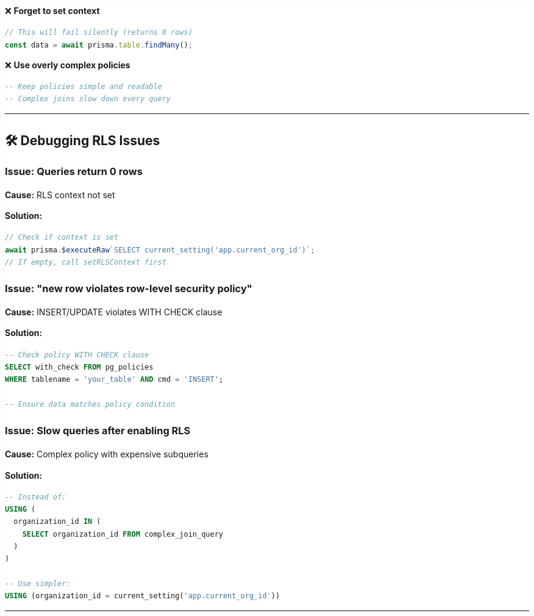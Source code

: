 ❌ **Forget to set context**
```typescript
// This will fail silently (returns 0 rows)
const data = await prisma.table.findMany();
```

❌ **Use overly complex policies**
```sql
-- Keep policies simple and readable
-- Complex joins slow down every query
```

---

## 🛠️ Debugging RLS Issues

### Issue: Queries return 0 rows

**Cause:** RLS context not set

**Solution:**
```typescript
// Check if context is set
await prisma.$executeRaw`SELECT current_setting('app.current_org_id')`;
// If empty, call setRLSContext first
```

### Issue: "new row violates row-level security policy"

**Cause:** INSERT/UPDATE violates WITH CHECK clause

**Solution:**
```sql
-- Check policy WITH CHECK clause
SELECT with_check FROM pg_policies
WHERE tablename = 'your_table' AND cmd = 'INSERT';

-- Ensure data matches policy condition
```

### Issue: Slow queries after enabling RLS

**Cause:** Complex policy with expensive subqueries

**Solution:**
```sql
-- Instead of:
USING (
  organization_id IN (
    SELECT organization_id FROM complex_join_query
  )
)

-- Use simpler:
USING (organization_id = current_setting('app.current_org_id'))
```

---